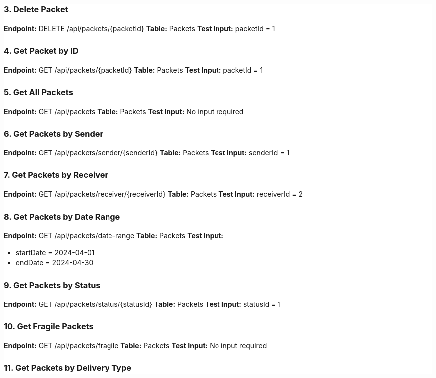### 3. Delete Packet

**Endpoint:** DELETE /api/packets/{packetId}
**Table:** Packets
**Test Input:** packetId = 1

### 4. Get Packet by ID

**Endpoint:** GET /api/packets/{packetId}
**Table:** Packets
**Test Input:** packetId = 1

### 5. Get All Packets

**Endpoint:** GET /api/packets
**Table:** Packets
**Test Input:** No input required

### 6. Get Packets by Sender

**Endpoint:** GET /api/packets/sender/{senderId}
**Table:** Packets
**Test Input:** senderId = 1

### 7. Get Packets by Receiver

**Endpoint:** GET /api/packets/receiver/{receiverId}
**Table:** Packets
**Test Input:** receiverId = 2

### 8. Get Packets by Date Range

**Endpoint:** GET /api/packets/date-range
**Table:** Packets
**Test Input:**

- startDate = 2024-04-01
- endDate = 2024-04-30

### 9. Get Packets by Status

**Endpoint:** GET /api/packets/status/{statusId}
**Table:** Packets
**Test Input:** statusId = 1

### 10. Get Fragile Packets

**Endpoint:** GET /api/packets/fragile
**Table:** Packets
**Test Input:** No input required

### 11. Get Packets by Delivery Type
